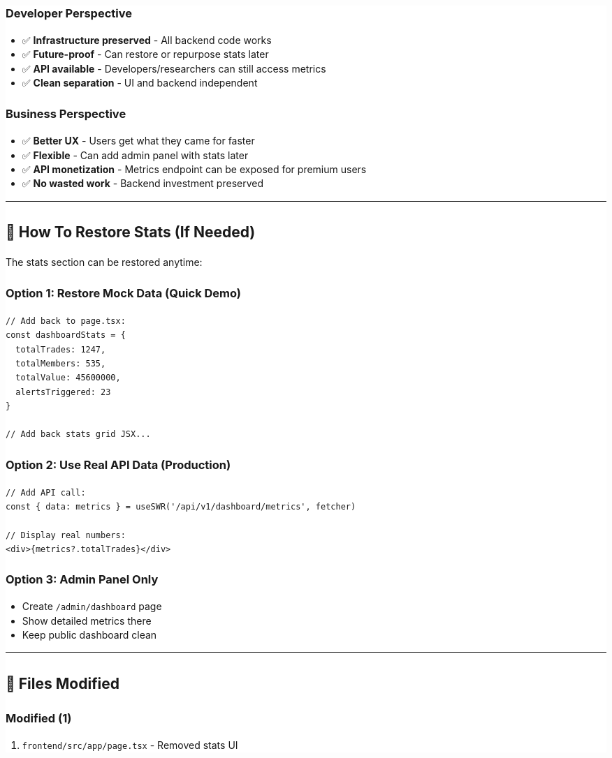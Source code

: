 ### Developer Perspective
- ✅ **Infrastructure preserved** - All backend code works
- ✅ **Future-proof** - Can restore or repurpose stats later
- ✅ **API available** - Developers/researchers can still access metrics
- ✅ **Clean separation** - UI and backend independent

### Business Perspective
- ✅ **Better UX** - Users get what they came for faster
- ✅ **Flexible** - Can add admin panel with stats later
- ✅ **API monetization** - Metrics endpoint can be exposed for premium users
- ✅ **No wasted work** - Backend investment preserved

---

## 🔄 How To Restore Stats (If Needed)

The stats section can be restored anytime:

### Option 1: Restore Mock Data (Quick Demo)
```tsx
// Add back to page.tsx:
const dashboardStats = {
  totalTrades: 1247,
  totalMembers: 535,
  totalValue: 45600000,
  alertsTriggered: 23
}

// Add back stats grid JSX...
```

### Option 2: Use Real API Data (Production)
```tsx
// Add API call:
const { data: metrics } = useSWR('/api/v1/dashboard/metrics', fetcher)

// Display real numbers:
<div>{metrics?.totalTrades}</div>
```

### Option 3: Admin Panel Only
- Create `/admin/dashboard` page
- Show detailed metrics there
- Keep public dashboard clean

---

## 📁 Files Modified

### Modified (1)
1. `frontend/src/app/page.tsx` - Removed stats UI

